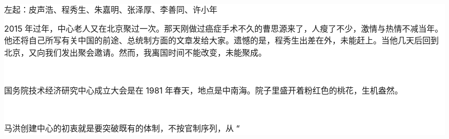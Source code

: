    </font>
  </span>
 </p>
 <p class="p2">
  <span class="s1">
   <font size="3">
    左起：皮声浩、程秀生、朱嘉明、张泽厚、李善同、许小年
   </font>
  </span>
 </p>
 <p class="p1">
  <span class="s1">
   <span class="Apple-converted-space">
    <font size="3">
    </font>
   </span>
  </span>
 </p>
 <p class="p2">
  <font size="3">
   <span class="s2">
    2015
   </span>
   <span class="s1">
    年过年，中心老人又在北京聚过一次。那天刚做过癌症手术不久的曹思源来了，人瘦了不少，激情与热情不减当年。他还将自己所写有关中国的前途、总统制方面的文章发给大家。遗憾的是，程秀生出差在外，未能赶上。当他几天后回到北京，又向我们发出聚会邀请。然而，我离国时间不能改变，未能聚成。
   </span>
  </font>
 </p>
 <p class="p1">
  <font size="3">
   <span class="s1">
   </span>
   <br/>
  </font>
 </p>
 <p class="p2">
  <font size="3">
   <span class="s1">
    国务院技术经济研究中心成立大会是在
   </span>
   <span class="s2">
    1981
   </span>
   <span class="s1">
    年春天，地点是中南海。院子里盛开着粉红色的桃花，生机盎然。
   </span>
  </font>
 </p>
 <p class="p1">
  <font size="3">
   <span class="s1">
   </span>
   <br/>
  </font>
 </p>
 <p class="p2">
  <font size="3">
   <span class="s1">
    马洪创建中心的初衷就是要突破既有的体制，不按官制序列，从
   </span>
   <span class="s2">
    “
   </span>